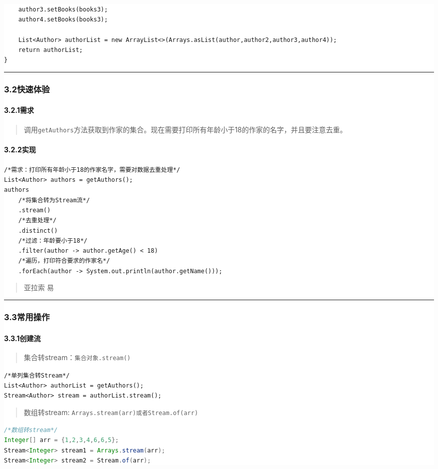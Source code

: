 ```
    author3.setBooks(books3);
    author4.setBooks(books3);

    List<Author> authorList = new ArrayList<>(Arrays.asList(author,author2,author3,author4));
    return authorList;
}
```

****

### 3.2快速体验

#### 3.2.1需求

>  调用`getAuthors`方法获取到作家的集合。现在需要打印所有年龄小于18的作家的名字，并且要注意去重。

#### 3.2.2实现

```
/*需求：打印所有年龄小于18的作家名字，需要对数据去重处理*/
List<Author> authors = getAuthors();
authors
    /*将集合转为Stream流*/
    .stream()
    /*去重处理*/
    .distinct()
    /*过滤：年龄要小于18*/
    .filter(author -> author.getAge() < 18)
    /*遍历，打印符合要求的作家名*/
    .forEach(author -> System.out.println(author.getName()));
```

> 亚拉索
> 易

****

### 3.3常用操作

#### 3.3.1创建流

> 集合转stream：`集合对象.stream()`

```
/*单列集合转Stream*/
List<Author> authorList = getAuthors();
Stream<Author> stream = authorList.stream();
```

> 数组转stream: `Arrays.stream(arr)或者Stream.of(arr)`

```java
/*数组转stream*/
Integer[] arr = {1,2,3,4,6,6,5};
Stream<Integer> stream1 = Arrays.stream(arr);
Stream<Integer> stream2 = Stream.of(arr);
```
